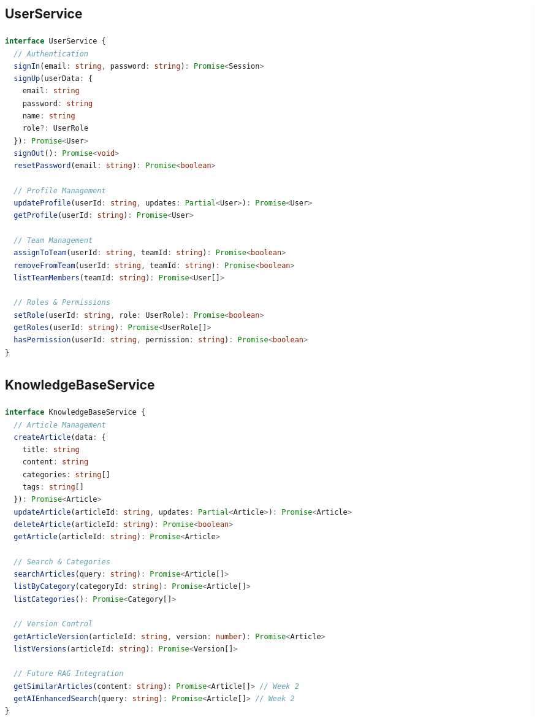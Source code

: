 ## UserService
```typescript
interface UserService {
  // Authentication
  signIn(email: string, password: string): Promise<Session>
  signUp(userData: {
    email: string
    password: string
    name: string
    role?: UserRole
  }): Promise<User>
  signOut(): Promise<void>
  resetPassword(email: string): Promise<boolean>
  
  // Profile Management
  updateProfile(userId: string, updates: Partial<User>): Promise<User>
  getProfile(userId: string): Promise<User>
  
  // Team Management
  assignToTeam(userId: string, teamId: string): Promise<boolean>
  removeFromTeam(userId: string, teamId: string): Promise<boolean>
  listTeamMembers(teamId: string): Promise<User[]>
  
  // Roles & Permissions
  setRole(userId: string, role: UserRole): Promise<boolean>
  getRoles(userId: string): Promise<UserRole[]>
  hasPermission(userId: string, permission: string): Promise<boolean>
}
```

## KnowledgeBaseService
```typescript
interface KnowledgeBaseService {
  // Article Management
  createArticle(data: {
    title: string
    content: string
    categories: string[]
    tags: string[]
  }): Promise<Article>
  updateArticle(articleId: string, updates: Partial<Article>): Promise<Article>
  deleteArticle(articleId: string): Promise<boolean>
  getArticle(articleId: string): Promise<Article>
  
  // Search & Categories
  searchArticles(query: string): Promise<Article[]>
  listByCategory(categoryId: string): Promise<Article[]>
  listCategories(): Promise<Category[]>
  
  // Version Control
  getArticleVersion(articleId: string, version: number): Promise<Article>
  listVersions(articleId: string): Promise<Version[]>
  
  // Future RAG Integration
  getSimilarArticles(content: string): Promise<Article[]> // Week 2
  getAIEnhancedSearch(query: string): Promise<Article[]> // Week 2
}
```
